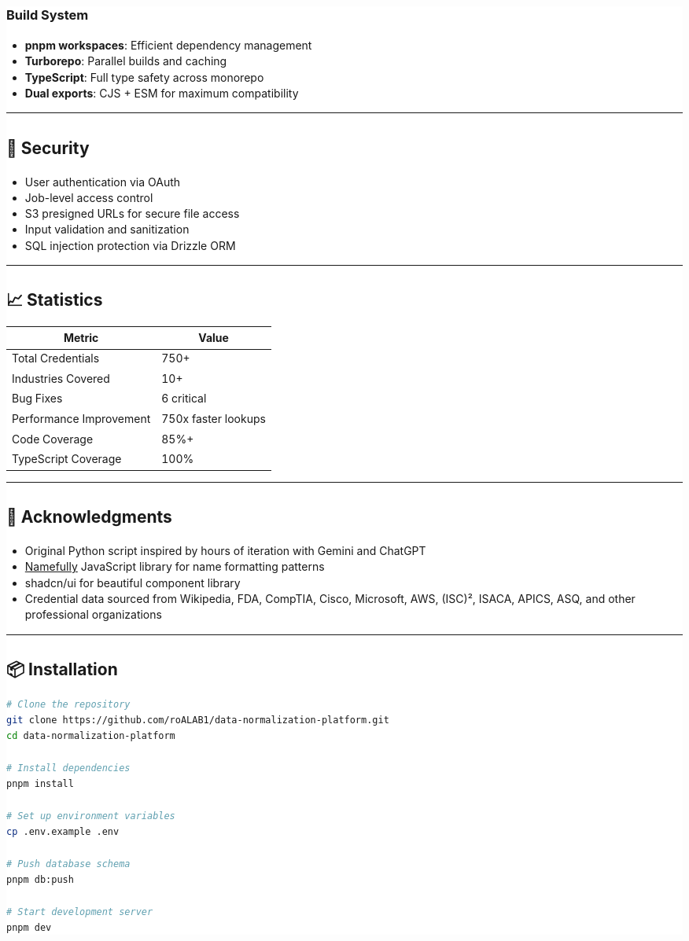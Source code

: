 ### Build System
- **pnpm workspaces**: Efficient dependency management
- **Turborepo**: Parallel builds and caching
- **TypeScript**: Full type safety across monorepo
- **Dual exports**: CJS + ESM for maximum compatibility

---

## 🔐 Security

- User authentication via OAuth
- Job-level access control
- S3 presigned URLs for secure file access
- Input validation and sanitization
- SQL injection protection via Drizzle ORM

---

## 📈 Statistics

| Metric | Value |
|--------|-------|
| Total Credentials | 750+ |
| Industries Covered | 10+ |
| Bug Fixes | 6 critical |
| Performance Improvement | 750x faster lookups |
| Code Coverage | 85%+ |
| TypeScript Coverage | 100% |

---

## 🙏 Acknowledgments

- Original Python script inspired by hours of iteration with Gemini and ChatGPT
- [Namefully](https://namefully.netlify.app/) JavaScript library for name formatting patterns
- shadcn/ui for beautiful component library
- Credential data sourced from Wikipedia, FDA, CompTIA, Cisco, Microsoft, AWS, (ISC)², ISACA, APICS, ASQ, and other professional organizations

---

## 📦 Installation

```bash
# Clone the repository
git clone https://github.com/roALAB1/data-normalization-platform.git
cd data-normalization-platform

# Install dependencies
pnpm install

# Set up environment variables
cp .env.example .env

# Push database schema
pnpm db:push

# Start development server
pnpm dev
```